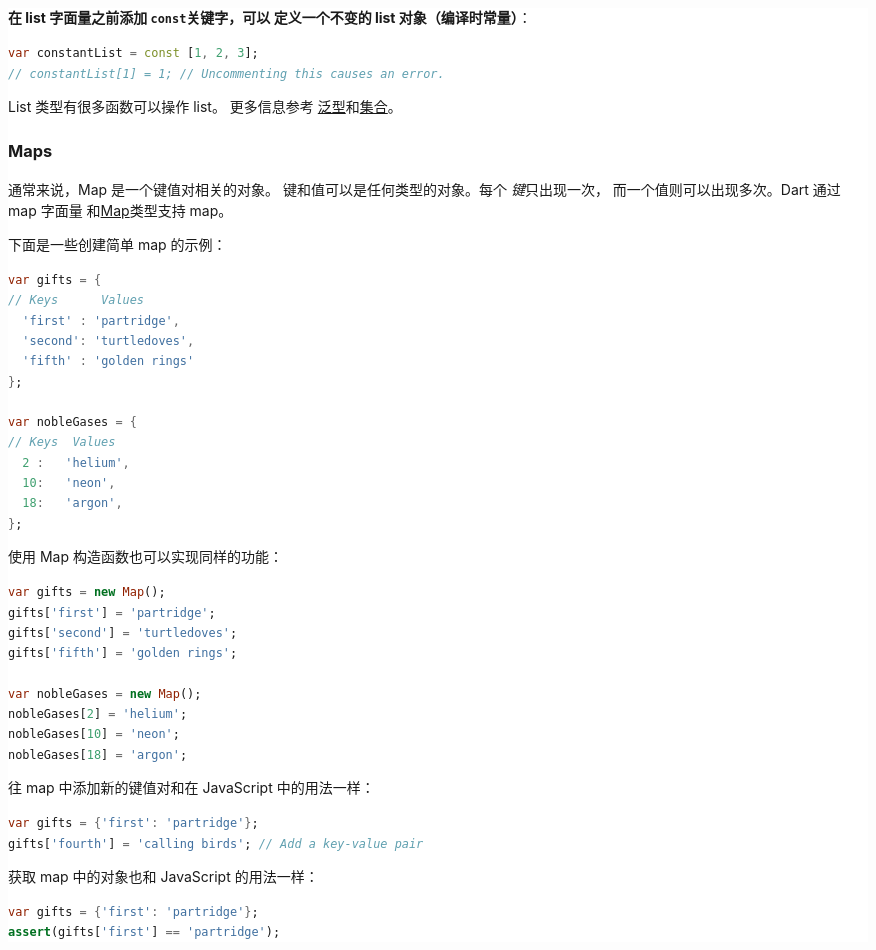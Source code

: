 **在 list 字面量之前添加 `const`关键字，可以 定义一个不变的 list 对象（编译时常量）**：

```dart
var constantList = const [1, 2, 3];
// constantList[1] = 1; // Uncommenting this causes an error.
```

List 类型有很多函数可以操作 list。 更多信息参考 [泛型](http://dart.goodev.org/guides/language/language-tour#generics)和[集合](http://dart.goodev.org/guides/libraries/library-tour#collections)。

### Maps

通常来说，Map 是一个键值对相关的对象。 键和值可以是任何类型的对象。每个 *键*只出现一次， 而一个值则可以出现多次。Dart 通过 map 字面量 和[Map](https://api.dartlang.org/stable/dart-core/Map-class.html)类型支持 map。

下面是一些创建简单 map 的示例：

```dart
var gifts = {
// Keys      Values
  'first' : 'partridge',
  'second': 'turtledoves',
  'fifth' : 'golden rings'
};

var nobleGases = {
// Keys  Values
  2 :   'helium',
  10:   'neon',
  18:   'argon',
};
```

使用 Map 构造函数也可以实现同样的功能：

```dart
var gifts = new Map();
gifts['first'] = 'partridge';
gifts['second'] = 'turtledoves';
gifts['fifth'] = 'golden rings';

var nobleGases = new Map();
nobleGases[2] = 'helium';
nobleGases[10] = 'neon';
nobleGases[18] = 'argon';
```

往 map 中添加新的键值对和在 JavaScript 中的用法一样：

```dart
var gifts = {'first': 'partridge'};
gifts['fourth'] = 'calling birds'; // Add a key-value pair
```

获取 map 中的对象也和 JavaScript 的用法一样：

```dart
var gifts = {'first': 'partridge'};
assert(gifts['first'] == 'partridge');
```

